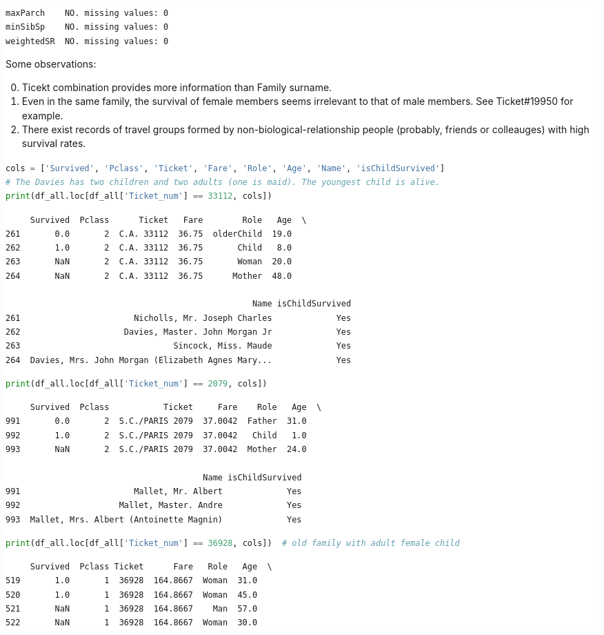    maxParch    NO. missing values: 0
    minSibSp    NO. missing values: 0
    weightedSR  NO. missing values: 0


Some observations:

0. Ticekt combination provides more information than Family surname.
1. Even in the same family, the survival of female members seems irrelevant to that of male members. See Ticket#19950 for example.
2. There exist records of travel groups formed by non-biological-relationship people (probably, friends or colleauges) with high survival rates.


```python
cols = ['Survived', 'Pclass', 'Ticket', 'Fare', 'Role', 'Age', 'Name', 'isChildSurvived']
# The Davies has two children and two adults (one is maid). The youngest child is alive.
print(df_all.loc[df_all['Ticket_num'] == 33112, cols])
```

         Survived  Pclass      Ticket   Fare        Role   Age  \
    261       0.0       2  C.A. 33112  36.75  olderChild  19.0   
    262       1.0       2  C.A. 33112  36.75       Child   8.0   
    263       NaN       2  C.A. 33112  36.75       Woman  20.0   
    264       NaN       2  C.A. 33112  36.75      Mother  48.0   
    
                                                      Name isChildSurvived  
    261                       Nicholls, Mr. Joseph Charles             Yes  
    262                     Davies, Master. John Morgan Jr             Yes  
    263                               Sincock, Miss. Maude             Yes  
    264  Davies, Mrs. John Morgan (Elizabeth Agnes Mary...             Yes  



```python
print(df_all.loc[df_all['Ticket_num'] == 2079, cols])
```

         Survived  Pclass           Ticket     Fare    Role   Age  \
    991       0.0       2  S.C./PARIS 2079  37.0042  Father  31.0   
    992       1.0       2  S.C./PARIS 2079  37.0042   Child   1.0   
    993       NaN       2  S.C./PARIS 2079  37.0042  Mother  24.0   
    
                                            Name isChildSurvived  
    991                       Mallet, Mr. Albert             Yes  
    992                    Mallet, Master. Andre             Yes  
    993  Mallet, Mrs. Albert (Antoinette Magnin)             Yes  



```python
print(df_all.loc[df_all['Ticket_num'] == 36928, cols])  # old family with adult female child
```

         Survived  Pclass Ticket      Fare   Role   Age  \
    519       1.0       1  36928  164.8667  Woman  31.0   
    520       1.0       1  36928  164.8667  Woman  45.0   
    521       NaN       1  36928  164.8667    Man  57.0   
    522       NaN       1  36928  164.8667  Woman  30.0   
    